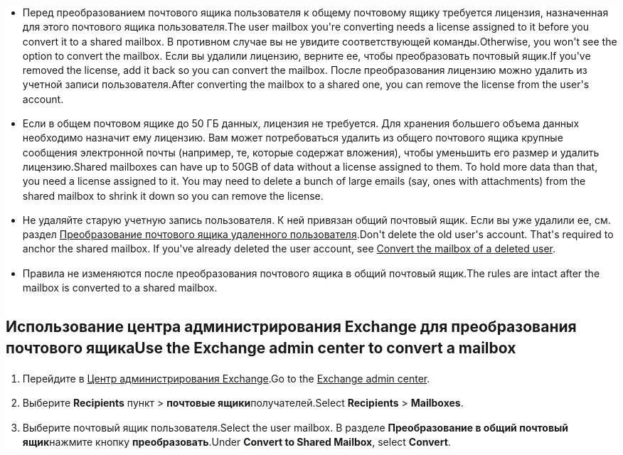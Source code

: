 - <span data-ttu-id="37d0d-108">Перед преобразованием почтового ящика пользователя к общему почтовому ящику требуется лицензия, назначенная для этого почтового ящика пользователя.</span><span class="sxs-lookup"><span data-stu-id="37d0d-108">The user mailbox you're converting needs a license assigned to it before you convert it to a shared mailbox.</span></span> <span data-ttu-id="37d0d-109">В противном случае вы не увидите соответствующей команды.</span><span class="sxs-lookup"><span data-stu-id="37d0d-109">Otherwise, you won't see the option to convert the mailbox.</span></span> <span data-ttu-id="37d0d-110">Если вы удалили лицензию, верните ее, чтобы преобразовать почтовый ящик.</span><span class="sxs-lookup"><span data-stu-id="37d0d-110">If you've removed the license, add it back so you can convert the mailbox.</span></span> <span data-ttu-id="37d0d-111">После преобразования лицензию можно удалить из учетной записи пользователя.</span><span class="sxs-lookup"><span data-stu-id="37d0d-111">After converting the mailbox to a shared one, you can remove the license from the user's account.</span></span>

- <span data-ttu-id="37d0d-p103">Если в общем почтовом ящике до 50 ГБ данных, лицензия не требуется. Для хранения большего объема данных необходимо назначит ему лицензию. Вам может потребоваться удалить из общего почтового ящика крупные сообщения электронной почты (например, те, которые содержат вложения), чтобы уменьшить его размер и удалить лицензию.</span><span class="sxs-lookup"><span data-stu-id="37d0d-p103">Shared mailboxes can have up to 50GB of data without a license assigned to them. To hold more data than that, you need a license assigned to it. You may need to delete a bunch of large emails (say, ones with attachments) from the shared mailbox to shrink it down so you can remove the license.</span></span>

- <span data-ttu-id="37d0d-p104">Не удаляйте старую учетную запись пользователя. К ней привязан общий почтовый ящик. Если вы уже удалили ее, см. раздел [Преобразование почтового ящика удаленного пользователя](#convert-the-mailbox-of-a-deleted-user).</span><span class="sxs-lookup"><span data-stu-id="37d0d-p104">Don't delete the old user's account. That's required to anchor the shared mailbox. If you've already deleted the user account, see [Convert the mailbox of a deleted user](#convert-the-mailbox-of-a-deleted-user).</span></span>

- <span data-ttu-id="37d0d-118">Правила не изменяются после преобразования почтового ящика в общий почтовый ящик.</span><span class="sxs-lookup"><span data-stu-id="37d0d-118">The rules are intact after the mailbox is converted to a shared mailbox.</span></span>

## <a name="use-the-exchange-admin-center-to-convert-a-mailbox"></a><span data-ttu-id="37d0d-119">Использование центра администрирования Exchange для преобразования почтового ящика</span><span class="sxs-lookup"><span data-stu-id="37d0d-119">Use the Exchange admin center to convert a mailbox</span></span>
 
1. <span data-ttu-id="37d0d-120">Перейдите в <a href="https://go.microsoft.com/fwlink/p/?linkid=2059104" target="_blank">Центр администрирования Exchange</a>.</span><span class="sxs-lookup"><span data-stu-id="37d0d-120">Go to the <a href="https://go.microsoft.com/fwlink/p/?linkid=2059104" target="_blank">Exchange admin center</a>.</span></span>

2. <span data-ttu-id="37d0d-121">Выберите **Recipients** пункт \> **почтовые ящики**получателей.</span><span class="sxs-lookup"><span data-stu-id="37d0d-121">Select **Recipients** \> **Mailboxes**.</span></span>

3. <span data-ttu-id="37d0d-122">Выберите почтовый ящик пользователя.</span><span class="sxs-lookup"><span data-stu-id="37d0d-122">Select the user mailbox.</span></span> <span data-ttu-id="37d0d-123">В разделе **Преобразование в общий почтовый ящик**нажмите кнопку **преобразовать**.</span><span class="sxs-lookup"><span data-stu-id="37d0d-123">Under **Convert to Shared Mailbox**, select **Convert**.</span></span>
